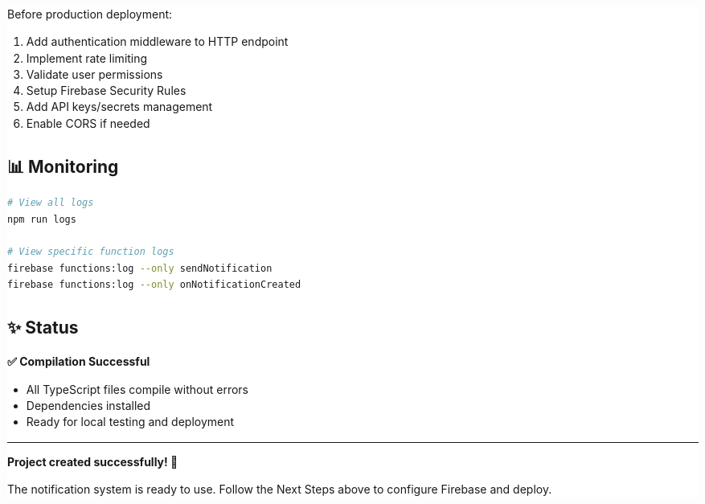 Before production deployment:

1. Add authentication middleware to HTTP endpoint
2. Implement rate limiting
3. Validate user permissions
4. Setup Firebase Security Rules
5. Add API keys/secrets management
6. Enable CORS if needed

## 📊 Monitoring

```bash
# View all logs
npm run logs

# View specific function logs
firebase functions:log --only sendNotification
firebase functions:log --only onNotificationCreated
```

## ✨ Status

**✅ Compilation Successful**
- All TypeScript files compile without errors
- Dependencies installed
- Ready for local testing and deployment

---

**Project created successfully! 🎉**

The notification system is ready to use. Follow the Next Steps above to configure Firebase and deploy.
